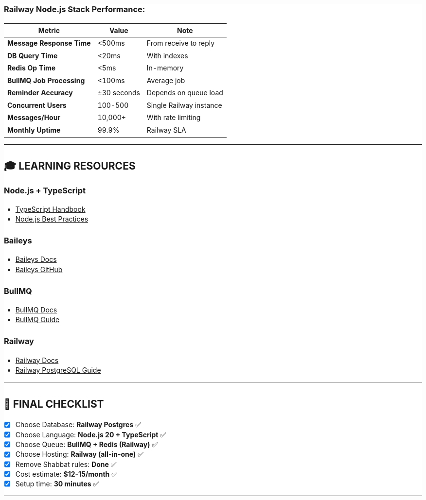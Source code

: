 ### Railway Node.js Stack Performance:

| Metric | Value | Note |
|--------|-------|------|
| **Message Response Time** | <500ms | From receive to reply |
| **DB Query Time** | <20ms | With indexes |
| **Redis Op Time** | <5ms | In-memory |
| **BullMQ Job Processing** | <100ms | Average job |
| **Reminder Accuracy** | ±30 seconds | Depends on queue load |
| **Concurrent Users** | 100-500 | Single Railway instance |
| **Messages/Hour** | 10,000+ | With rate limiting |
| **Monthly Uptime** | 99.9% | Railway SLA |

---

## 🎓 LEARNING RESOURCES

### Node.js + TypeScript
- [TypeScript Handbook](https://www.typescriptlang.org/docs/)
- [Node.js Best Practices](https://github.com/goldbergyoni/nodebestpractices)

### Baileys
- [Baileys Docs](https://baileys.wiki/)
- [Baileys GitHub](https://github.com/WhiskeySockets/Baileys)

### BullMQ
- [BullMQ Docs](https://docs.bullmq.io/)
- [BullMQ Guide](https://www.dragonflydb.io/guides/bullmq)

### Railway
- [Railway Docs](https://docs.railway.com/)
- [Railway PostgreSQL Guide](https://docs.railway.com/guides/postgresql)

---

## 🏁 FINAL CHECKLIST

- [x] Choose Database: **Railway Postgres** ✅
- [x] Choose Language: **Node.js 20 + TypeScript** ✅
- [x] Choose Queue: **BullMQ + Redis (Railway)** ✅
- [x] Choose Hosting: **Railway (all-in-one)** ✅
- [x] Remove Shabbat rules: **Done** ✅
- [x] Cost estimate: **$12-15/month** ✅
- [x] Setup time: **30 minutes** ✅

---